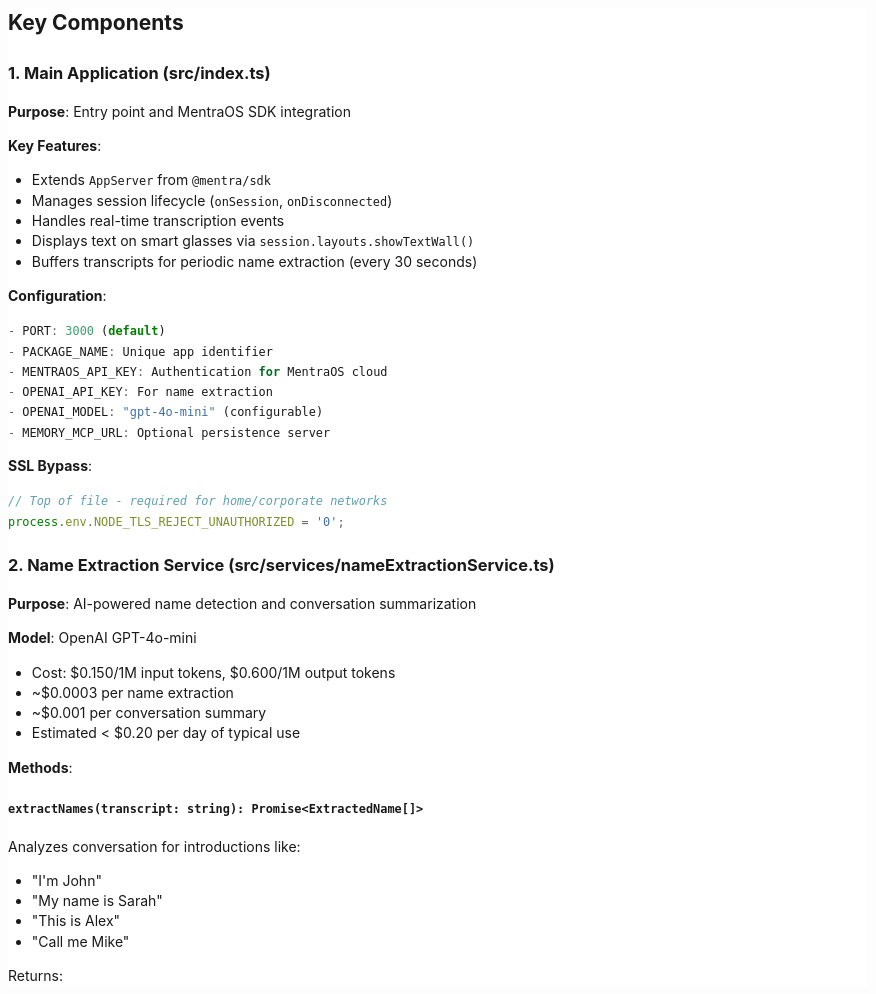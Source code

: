 ## Key Components

### 1. Main Application (src/index.ts)

**Purpose**: Entry point and MentraOS SDK integration

**Key Features**:

- Extends `AppServer` from `@mentra/sdk`
- Manages session lifecycle (`onSession`, `onDisconnected`)
- Handles real-time transcription events
- Displays text on smart glasses via `session.layouts.showTextWall()`
- Buffers transcripts for periodic name extraction (every 30 seconds)

**Configuration**:

```typescript
- PORT: 3000 (default)
- PACKAGE_NAME: Unique app identifier
- MENTRAOS_API_KEY: Authentication for MentraOS cloud
- OPENAI_API_KEY: For name extraction
- OPENAI_MODEL: "gpt-4o-mini" (configurable)
- MEMORY_MCP_URL: Optional persistence server
```

**SSL Bypass**:

```typescript
// Top of file - required for home/corporate networks
process.env.NODE_TLS_REJECT_UNAUTHORIZED = '0';
```

### 2. Name Extraction Service (src/services/nameExtractionService.ts)

**Purpose**: AI-powered name detection and conversation summarization

**Model**: OpenAI GPT-4o-mini

- Cost: $0.150/1M input tokens, $0.600/1M output tokens
- ~$0.0003 per name extraction
- ~$0.001 per conversation summary
- Estimated < $0.20 per day of typical use

**Methods**:

#### `extractNames(transcript: string): Promise<ExtractedName[]>`

Analyzes conversation for introductions like:

- "I'm John"
- "My name is Sarah"
- "This is Alex"
- "Call me Mike"

Returns:
